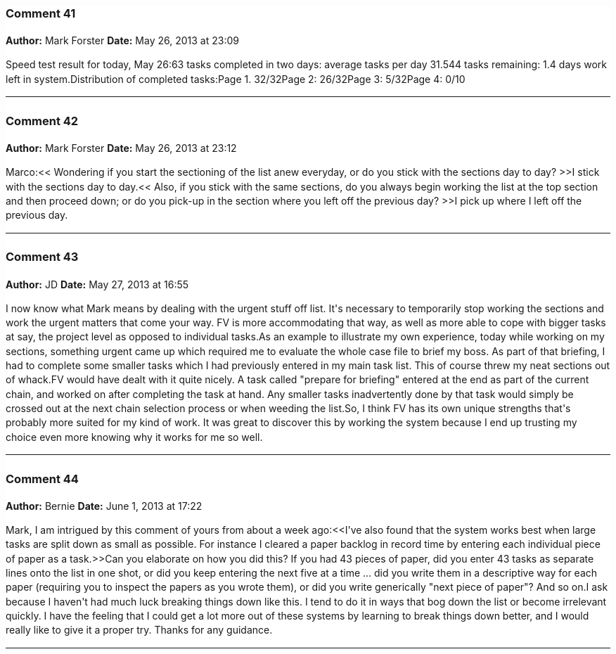 ### Comment 41
**Author:** Mark Forster
**Date:** May 26, 2013 at 23:09

Speed test result for today, May 26:63 tasks completed in two days: average tasks per day 31.544 tasks remaining: 1.4 days work left in system.Distribution of completed tasks:Page 1. 32/32Page 2: 26/32Page 3: 5/32Page 4: 0/10

---

### Comment 42
**Author:** Mark Forster
**Date:** May 26, 2013 at 23:12

Marco:<< Wondering if you start the sectioning of the list anew everyday, or do you stick with the sections day to day? >>I stick with the sections day to day.<< Also, if you stick with the same sections, do you always begin working the list at the top section and then proceed down; or do you pick-up in the section where you left off the previous day? >>I pick up where I left off the previous day.

---

### Comment 43
**Author:** JD
**Date:** May 27, 2013 at 16:55

I now know what Mark means by dealing with the urgent stuff off list. It's necessary to temporarily stop working the sections and work the urgent matters that come your way. FV is more accommodating that way, as well as more able to cope with bigger tasks at say, the project level as opposed to individual tasks.As an example to illustrate my own experience, today while working on my sections, something urgent came up which required me to evaluate the whole case file to brief my boss. As part of that briefing, I had to complete some smaller tasks which I had previously entered in my main task list. This of course threw my neat sections out of whack.FV would have dealt with it quite nicely. A task called "prepare for briefing" entered at the end as part of the current chain, and worked on after completing the task at hand. Any smaller tasks inadvertently done by that task would simply be crossed out at the next chain selection process or when weeding the list.So, I think FV has its own unique strengths that's probably more suited for my kind of work. It was great to discover this by working the system because I end up trusting my choice even more knowing why it works for me so well.

---

### Comment 44
**Author:** Bernie
**Date:** June 1, 2013 at 17:22

Mark, I am intrigued by this comment of yours from about a week ago:<<I've also found that the system works best when large tasks are split down as small as possible. For instance I cleared a paper backlog in record time by entering each individual piece of paper as a task.>>Can you elaborate on how you did this? If you had 43 pieces of paper, did you enter 43 tasks as separate lines onto the list in one shot, or did you keep entering the next five at a time ... did you write them in a descriptive way for each paper (requiring you to inspect the papers as you wrote them), or did you write generically "next piece of paper"? And so on.I ask because I haven't had much luck breaking things down like this. I tend to do it in ways that bog down the list or become irrelevant quickly. I have the feeling that I could get a lot more out of these systems by learning to break things down better, and I would really like to give it a proper try. Thanks for any guidance.

---